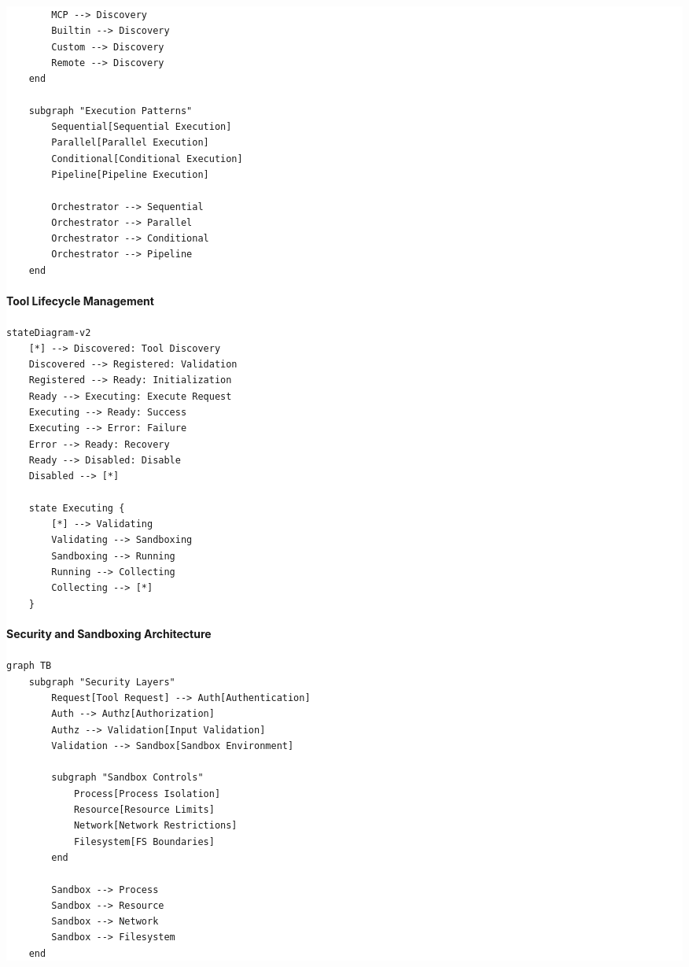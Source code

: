 ```mermaid
        MCP --> Discovery
        Builtin --> Discovery
        Custom --> Discovery
        Remote --> Discovery
    end
    
    subgraph "Execution Patterns"
        Sequential[Sequential Execution]
        Parallel[Parallel Execution]
        Conditional[Conditional Execution]
        Pipeline[Pipeline Execution]
        
        Orchestrator --> Sequential
        Orchestrator --> Parallel
        Orchestrator --> Conditional
        Orchestrator --> Pipeline
    end
```

#### Tool Lifecycle Management
```mermaid
stateDiagram-v2
    [*] --> Discovered: Tool Discovery
    Discovered --> Registered: Validation
    Registered --> Ready: Initialization
    Ready --> Executing: Execute Request
    Executing --> Ready: Success
    Executing --> Error: Failure
    Error --> Ready: Recovery
    Ready --> Disabled: Disable
    Disabled --> [*]
    
    state Executing {
        [*] --> Validating
        Validating --> Sandboxing
        Sandboxing --> Running
        Running --> Collecting
        Collecting --> [*]
    }
```

#### Security and Sandboxing Architecture
```mermaid
graph TB
    subgraph "Security Layers"
        Request[Tool Request] --> Auth[Authentication]
        Auth --> Authz[Authorization]
        Authz --> Validation[Input Validation]
        Validation --> Sandbox[Sandbox Environment]
        
        subgraph "Sandbox Controls"
            Process[Process Isolation]
            Resource[Resource Limits]
            Network[Network Restrictions]
            Filesystem[FS Boundaries]
        end
        
        Sandbox --> Process
        Sandbox --> Resource
        Sandbox --> Network
        Sandbox --> Filesystem
    end
```
